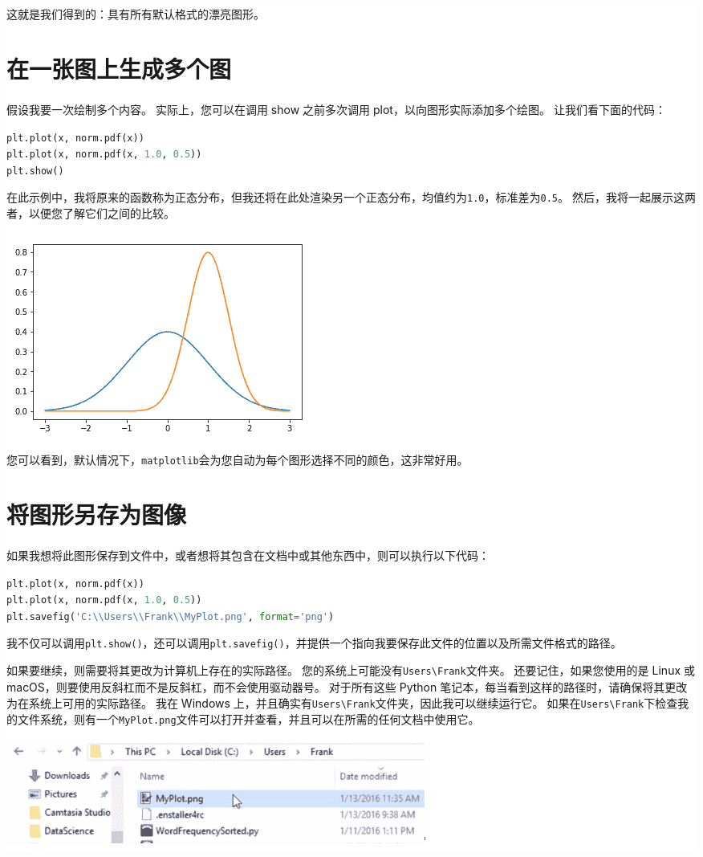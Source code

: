 这就是我们得到的：具有所有默认格式的漂亮图形。

# 在一张图上生成多个图

假设我要一次绘制多个内容。 实际上，您可以在调用 show 之前多次调用 plot，以向图形实际添加多个绘图。 让我们看下面的代码：

```py
plt.plot(x, norm.pdf(x)) 
plt.plot(x, norm.pdf(x, 1.0, 0.5)) 
plt.show() 

```

在此示例中，我将原来的函数称为正态分布，但我还将在此处渲染另一个正态分布，均值约为`1.0`，标准差为`0.5`。 然后，我将一起展示这两者，以便您了解它们之间的比较。

![](img/86bcf451-c546-482c-81f0-7d32400aebff.png)

您可以看到，默认情况下，`matplotlib`会为您自动为每个图形选择不同的颜色，这非常好用。

# 将图形另存为图像

如果我想将此图形保存到文件中，或者想将其包含在文档中或其他东西中，则可以执行以下代码：

```py
plt.plot(x, norm.pdf(x)) 
plt.plot(x, norm.pdf(x, 1.0, 0.5)) 
plt.savefig('C:\\Users\\Frank\\MyPlot.png', format='png') 

```

我不仅可以调用`plt.show()`，还可以调用`plt.savefig()`，并提供一个指向我要保存此文件的位置以及所需文件格式的路径。

如果要继续，则需要将其更改为计算机上存在的实际路径。 您的系统上可能没有`Users\Frank`文件夹。 还要记住，如果您使用的是 Linux 或 macOS，则要使用反斜杠而不是反斜杠，而不会使用驱动器号。 对于所有这些 Python 笔记本，每当看到这样的路径时，请确保将其更改为在系统上可用的实际路径。 我在 Windows 上，并且确实有`Users\Frank`文件夹，因此我可以继续运行它。 如果在`Users\Frank`下检查我的文件系统，则有一个`MyPlot.png`文件可以打开并查看，并且可以在所需的任何文档中使用它。

![](img/74064b37-2c98-42e6-af09-84e624a65d80.png)

